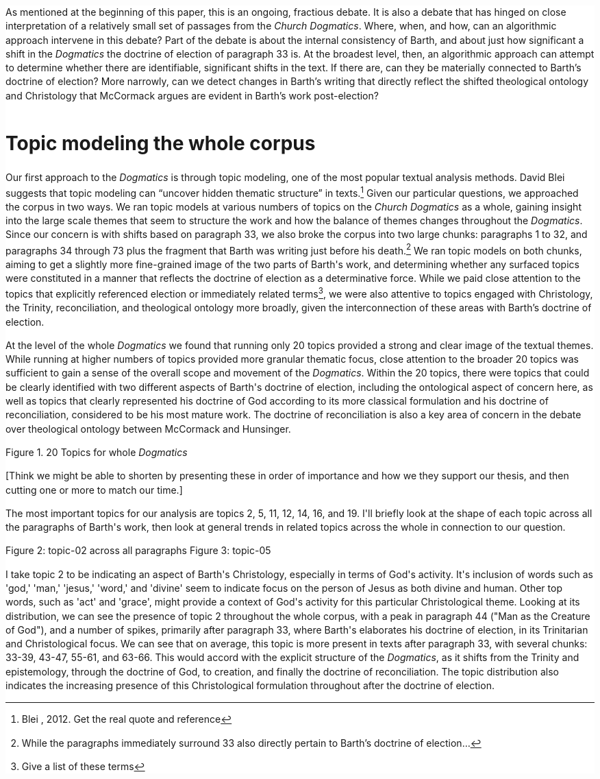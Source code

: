 As mentioned at the beginning of this paper, this is an ongoing, fractious debate. It is also a debate that has hinged on close interpretation of a relatively small set of passages from the *Church Dogmatics*. Where, when, and how, can an algorithmic approach intervene in this debate? Part of the debate is about the internal consistency of Barth, and about just how significant a shift in the *Dogmatics* the doctrine of election of paragraph 33 is. At the broadest level, then, an algorithmic approach can attempt to determine whether there are identifiable, significant shifts in the text. If there are, can they be materially connected to Barth’s doctrine of election? More narrowly, can we detect changes in Barth’s writing that directly reflect the shifted theological ontology and Christology that McCormack argues are evident in Barth’s work post-election?

# Topic modeling the whole corpus

Our first approach to the *Dogmatics* is through topic modeling, one of the most popular textual analysis methods. David Blei suggests that topic modeling can “uncover hidden thematic structure” in texts.[^16] Given our particular questions, we approached the corpus in two ways. We ran topic models at various numbers of topics on the *Church Dogmatics* as a whole, gaining insight into the large scale themes that seem to structure the work and how the balance of themes changes throughout the *Dogmatics*. Since our concern is with shifts based on paragraph 33, we also broke the corpus into two large chunks: paragraphs 1 to 32, and paragraphs 34 through 73 plus the fragment that Barth was writing just before his death.[^17] We ran topic models on both chunks, aiming to get a slightly more fine-grained image of the two parts of Barth's work, and determining whether any surfaced topics were constituted in a manner that reflects the doctrine of election as a determinative force. While we paid close attention to the topics that explicitly referenced election or immediately related terms[^18], we were also attentive to topics engaged with Christology, the Trinity, reconciliation, and theological ontology more broadly, given the interconnection of these areas with Barth’s doctrine of election.

At the level of the whole *Dogmatics* we found that running only 20 topics provided a strong and clear image of the textual themes. While running at higher numbers of topics provided more granular thematic focus, close attention to the broader 20 topics was sufficient to gain a sense of the overall scope and movement of the *Dogmatics*. Within the 20 topics, there were topics that could be clearly identified with two different aspects of Barth's doctrine of election, including the ontological aspect of concern here, as well as topics that clearly represented his doctrine of God according to its more classical formulation and his doctrine of reconciliation, considered to be his most mature work. The doctrine of reconciliation is also a key area of concern in the debate over theological ontology between McCormack and Hunsinger.

Figure 1. 20 Topics for whole *Dogmatics*

[Think we might be able to shorten by presenting these in order of importance and how we they support our thesis, and then cutting one or more to match our time.]

The most important topics for our analysis are topics 2, 5, 11, 12, 14, 16, and 19. I'll briefly look at the shape of each topic across all the paragraphs of Barth's work, then look at general trends in related topics across the whole in connection to our question.

Figure 2: topic-02 across all paragraphs
Figure 3: topic-05

I take topic 2 to be indicating an aspect of Barth's Christology, especially in terms of God's activity. It's inclusion of words such as 'god,' 'man,' 'jesus,' 'word,' and 'divine' seem to indicate focus on the person of Jesus as both divine and human. Other top words, such as 'act' and 'grace', might provide a context of God's activity for this particular Christological theme. Looking at its distribution, we can see the presence of topic 2 throughout the whole corpus, with a peak in paragraph 44 ("Man as the Creature of God"), and a number of spikes, primarily after paragraph 33, where Barth's elaborates his doctrine of election, in its Trinitarian and Christological focus. We can see that on average, this topic is more present in texts after paragraph 33, with several chunks: 33-39, 43-47, 55-61, and 63-66. This would accord with the explicit structure of the *Dogmatics*, as it shifts from the Trinity and epistemology, through the doctrine of God, to creation, and finally the doctrine of reconciliation. The topic distribution also indicates the increasing presence of this Christological formulation throughout after the doctrine of election.


[^1]:	Footnote both
[^2]:	need citation
[^3]:	G&B, 92
[^4]:	For Calvin see institutes, bk 3, ch 21, sec. 5.
[^5]:	Need reference to this essay
[^6]:	citation
[^7]:	check this to be sure its right and footnote it
[^8]:	Add a quote here and cite
[^9]:	McCormack uses this formulation…quote him directly here
[^10]:	get some quotes/reference here, and probably drop the technical latin, since most of the audience would have no clue what it means
[^11]:	Hunsinger is also, notably, the one who labels his camp the “traditionalists,” and McCormack’s the “revisionists.” McCormack argues for a reversal of the labels based on older German readings of Barth. Give reference here to front of election and trinity by McC
[^12]:	find a reference
[^13]:	need reference
[^14]:	fix this latin and get a reference/quote
[^15]:	Find a reference
[^16]:	Blei , 2012. Get the real quote and reference
[^17]:	While the paragraphs immediately surround 33 also directly pertain to Barth’s doctrine of election…
[^18]:	Give a list of these terms